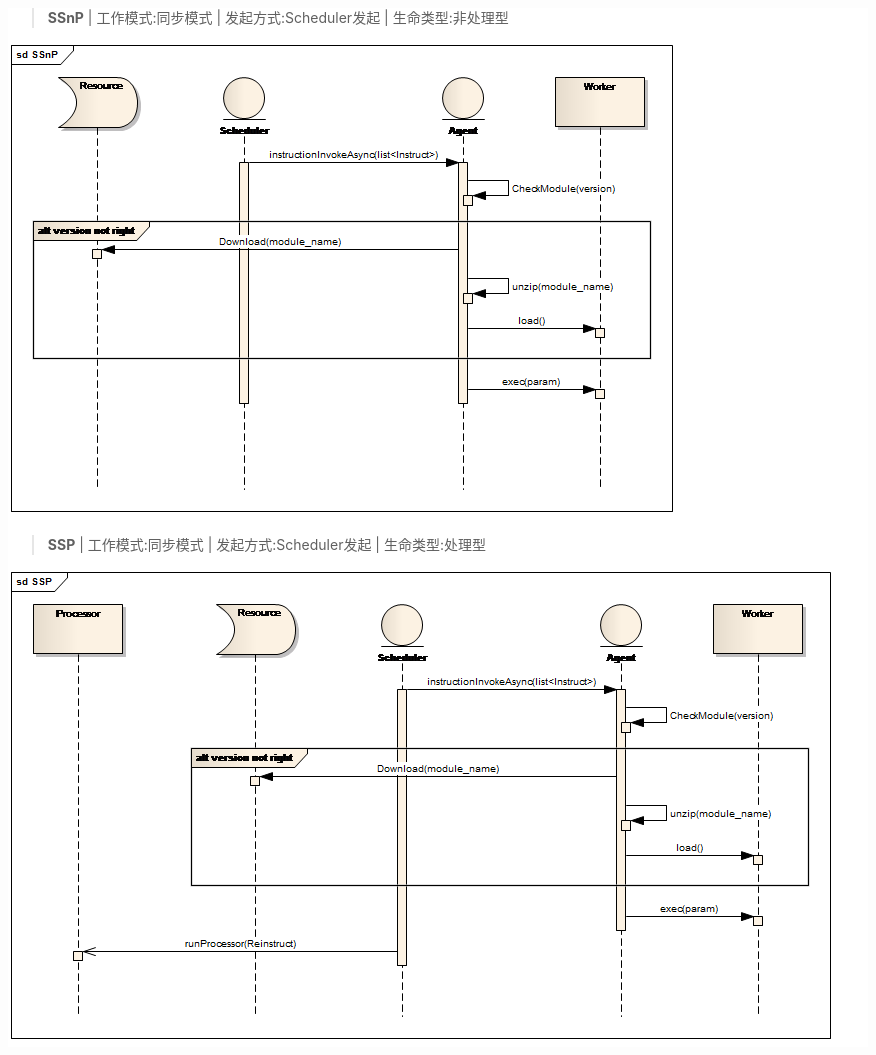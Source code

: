 >**SSnP** | 工作模式:同步模式  |  发起方式:Scheduler发起   |  生命类型:非处理型

![](designer/snapshot/workmode/SSnP.png)

>**SSP** | 工作模式:同步模式  |  发起方式:Scheduler发起   |  生命类型:处理型

![](designer/snapshot/workmode/SSP.png)
